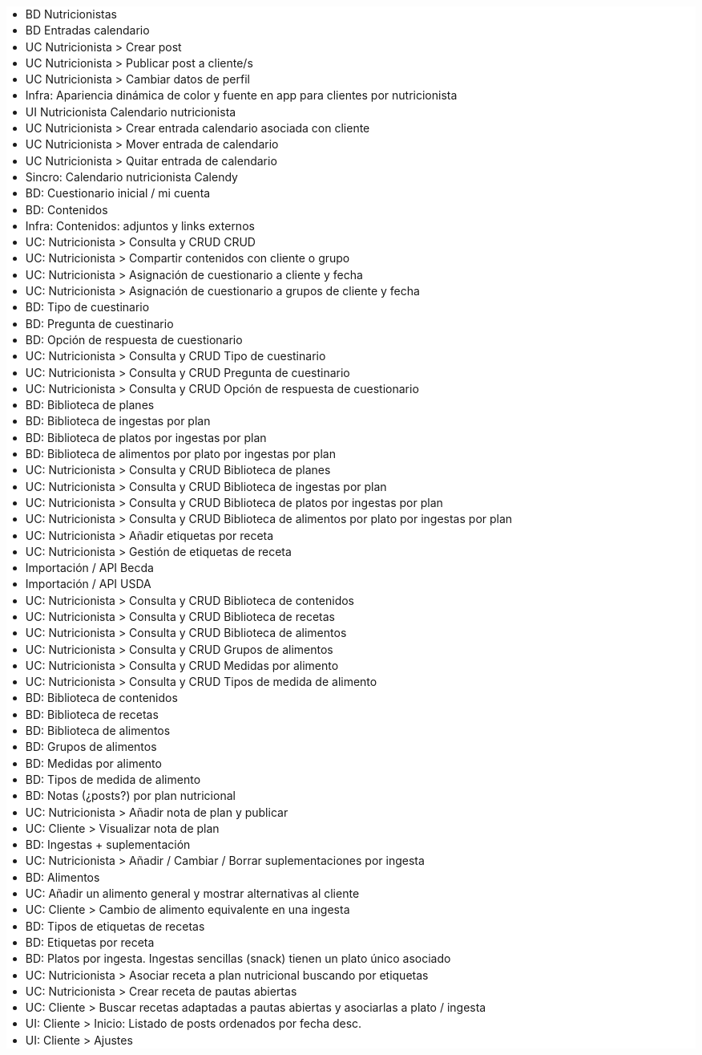 * BD Nutricionistas
* BD Entradas calendario
* UC Nutricionista > Crear post
* UC Nutricionista > Publicar post a cliente/s
* UC Nutricionista > Cambiar datos de perfil
* Infra: Apariencia dinámica de color y fuente en app para clientes por nutricionista
* UI Nutricionista Calendario nutricionista
* UC Nutricionista > Crear entrada calendario asociada con cliente
* UC Nutricionista > Mover entrada de calendario
* UC Nutricionista > Quitar entrada de calendario
* Sincro: Calendario nutricionista Calendy
* BD: Cuestionario inicial / mi cuenta
* BD: Contenidos
* Infra: Contenidos: adjuntos y links externos
* UC: Nutricionista > Consulta y CRUD CRUD
* UC: Nutricionista > Compartir contenidos con cliente o grupo
* UC: Nutricionista > Asignación de cuestionario a cliente y fecha
* UC: Nutricionista > Asignación de cuestionario a grupos de cliente y fecha
* BD: Tipo de cuestinario
* BD: Pregunta de cuestinario
* BD: Opción de respuesta de cuestionario
* UC: Nutricionista > Consulta y CRUD Tipo de cuestinario
* UC: Nutricionista > Consulta y CRUD Pregunta de cuestinario
* UC: Nutricionista > Consulta y CRUD Opción de respuesta de cuestionario
* BD: Biblioteca de planes
* BD: Biblioteca de ingestas por plan
* BD: Biblioteca de platos por ingestas por plan
* BD: Biblioteca de alimentos por plato por ingestas por plan
* UC: Nutricionista > Consulta y CRUD Biblioteca de planes
* UC: Nutricionista > Consulta y CRUD Biblioteca de ingestas por plan
* UC: Nutricionista > Consulta y CRUD Biblioteca de platos por ingestas por plan
* UC: Nutricionista > Consulta y CRUD Biblioteca de alimentos por plato por ingestas por plan
* UC: Nutricionista > Añadir etiquetas por receta
* UC: Nutricionista > Gestión de etiquetas de receta
* Importación / API Becda
* Importación / API USDA
* UC: Nutricionista > Consulta y CRUD Biblioteca de contenidos
* UC: Nutricionista > Consulta y CRUD Biblioteca de recetas
* UC: Nutricionista > Consulta y CRUD Biblioteca de alimentos
* UC: Nutricionista > Consulta y CRUD Grupos de alimentos
* UC: Nutricionista > Consulta y CRUD Medidas por alimento
* UC: Nutricionista > Consulta y CRUD Tipos de medida de alimento
* BD: Biblioteca de contenidos
* BD: Biblioteca de recetas
* BD: Biblioteca de alimentos
* BD: Grupos de alimentos
* BD: Medidas por alimento
* BD: Tipos de medida de alimento
* BD: Notas (¿posts?) por plan nutricional
* UC: Nutricionista > Añadir nota de plan y publicar
* UC: Cliente > Visualizar nota de plan
* BD: Ingestas + suplementación
* UC: Nutricionista > Añadir / Cambiar / Borrar suplementaciones por ingesta
* BD: Alimentos
* UC: Añadir un alimento general y mostrar alternativas al cliente
* UC: Cliente > Cambio de alimento equivalente en una ingesta
* BD: Tipos de etiquetas de recetas
* BD: Etiquetas por receta
* BD: Platos por ingesta. Ingestas sencillas (snack) tienen un plato único asociado
* UC: Nutricionista > Asociar receta a plan nutricional buscando por etiquetas
* UC: Nutricionista > Crear receta de pautas abiertas
* UC: Cliente > Buscar recetas adaptadas a pautas abiertas y asociarlas a plato / ingesta
* UI: Cliente > Inicio: Listado de posts ordenados por fecha desc.
* UI: Cliente > Ajustes